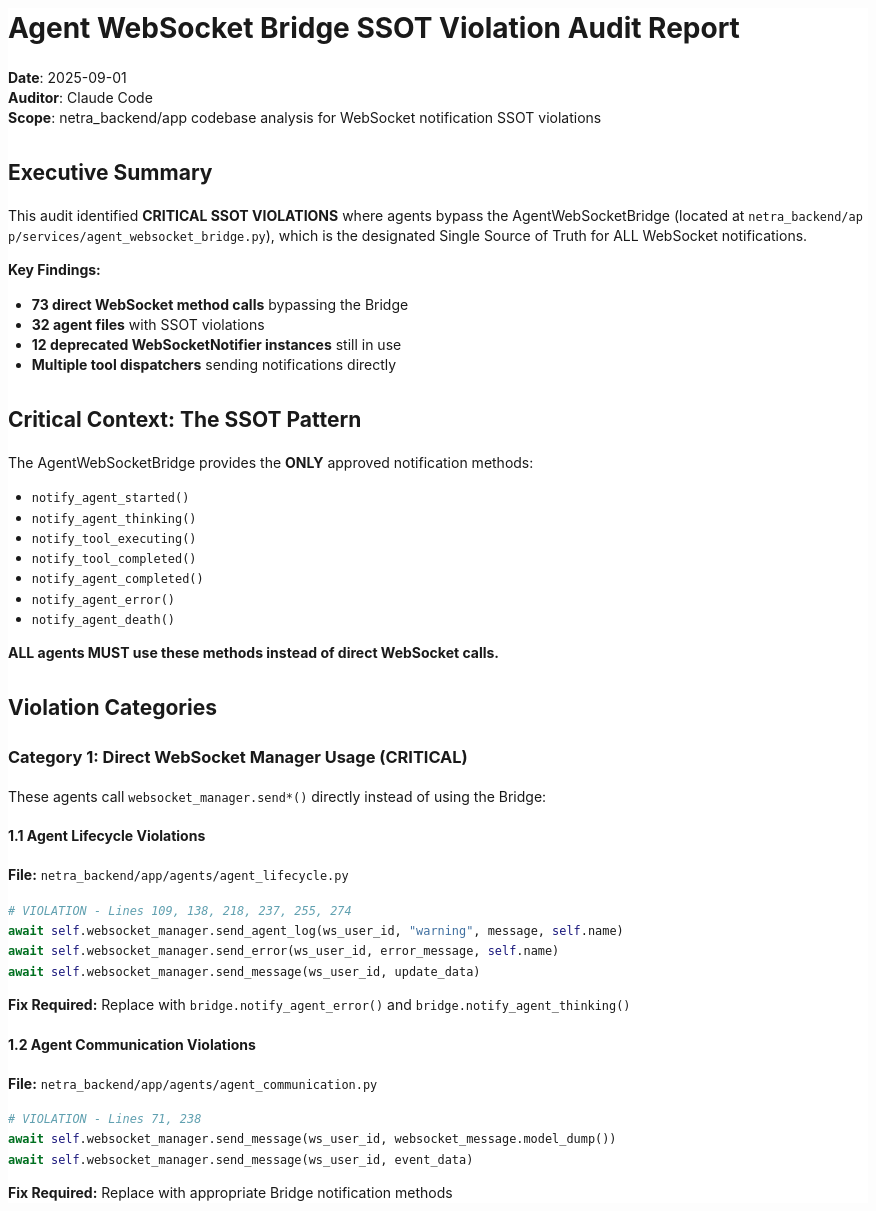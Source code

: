 # Agent WebSocket Bridge SSOT Violation Audit Report

**Date**: 2025-09-01  
**Auditor**: Claude Code  
**Scope**: netra_backend/app codebase analysis for WebSocket notification SSOT violations

## Executive Summary

This audit identified **CRITICAL SSOT VIOLATIONS** where agents bypass the AgentWebSocketBridge (located at `netra_backend/app/services/agent_websocket_bridge.py`), which is the designated Single Source of Truth for ALL WebSocket notifications.

**Key Findings:**
- **73 direct WebSocket method calls** bypassing the Bridge
- **32 agent files** with SSOT violations  
- **12 deprecated WebSocketNotifier instances** still in use
- **Multiple tool dispatchers** sending notifications directly

## Critical Context: The SSOT Pattern

The AgentWebSocketBridge provides the **ONLY** approved notification methods:
- `notify_agent_started()`
- `notify_agent_thinking()`
- `notify_tool_executing()`
- `notify_tool_completed()`
- `notify_agent_completed()`
- `notify_agent_error()`
- `notify_agent_death()`

**ALL agents MUST use these methods instead of direct WebSocket calls.**

## Violation Categories

### Category 1: Direct WebSocket Manager Usage (CRITICAL)

These agents call `websocket_manager.send*()` directly instead of using the Bridge:

#### 1.1 Agent Lifecycle Violations
**File:** `netra_backend/app/agents/agent_lifecycle.py`
```python
# VIOLATION - Lines 109, 138, 218, 237, 255, 274
await self.websocket_manager.send_agent_log(ws_user_id, "warning", message, self.name)
await self.websocket_manager.send_error(ws_user_id, error_message, self.name)  
await self.websocket_manager.send_message(ws_user_id, update_data)
```
**Fix Required:** Replace with `bridge.notify_agent_error()` and `bridge.notify_agent_thinking()`

#### 1.2 Agent Communication Violations
**File:** `netra_backend/app/agents/agent_communication.py`
```python
# VIOLATION - Lines 71, 238
await self.websocket_manager.send_message(ws_user_id, websocket_message.model_dump())
await self.websocket_manager.send_message(ws_user_id, event_data)
```
**Fix Required:** Replace with appropriate Bridge notification methods
